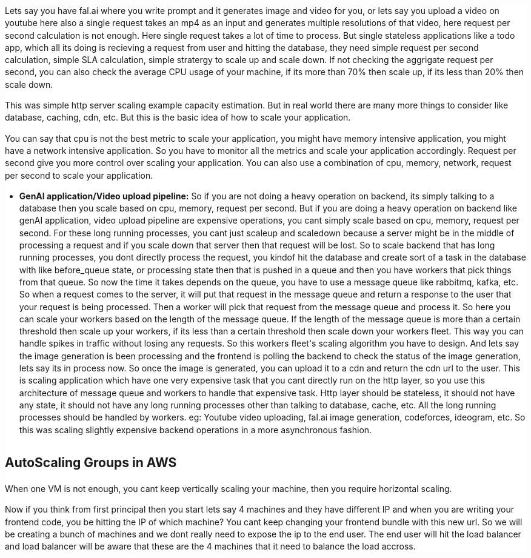 Lets say you have fal.ai where you write prompt and it generates image and video for you, or lets say you upload a video on youtube here also a single request takes an mp4 as an input and generates multiple resolutions of that video, here request per second calculation is not enough. Here single request takes a lot of time to process. But single stateless applications like a todo app, which all its doing is recieving a request from user and hitting the database, they need simple request per second calculation, simple SLA calculation, simple stratergy to scale up and scale down. If not checking the aggrigate request per second, you can also check the average CPU usage of your machine, if its more than 70% then scale up, if its less than 20% then scale down.

This was simple http server scaling example capacity estimation. But in real world there are many more things to consider like database, caching, cdn, etc. But this is the basic idea of how to scale your application.

You can say that cpu is not the best metric to scale your application, you might have memory intensive application, you might have a network intensive application. So you have to monitor all the metrics and scale your application accordingly. Request per second give you more control over scaling your application. You can also use a combination of cpu, memory, network, request per second to scale your application.

- **GenAI application/Video upload pipeline:** So if you are not doing a heavy operation on backend, its simply talking to a database then you scale based on cpu, memory, request per second. But if you are doing a heavy operation on backend like genAI application, video upload pipeline are expensive operations, you cant simply scale based on cpu, memory, request per second. For these long running processes, you cant just scaleup and scaledown because a server might be in the middle of processing a request and if you scale down that server then that request will be lost. So  to scale backend that has long running processes, you dont directly process the request, you kindof hit the database and create sort of a task in the database with like before_queue state, or processing state then that is pushed in a queue and then you have workers that pick things from that queue. So now the time it takes depends on the queue, you have to use a message queue like rabbitmq, kafka, etc. So when a request comes to the server, it will put that request in the message queue and return a response to the user that your request is being processed. Then a worker will pick that request from the message queue and process it. So here you can scale your workers based on the length of the message queue. If the length of the message queue is more than a certain threshold then scale up your workers, if its less than a certain threshold then scale down your workers fleet. This way you can handle spikes in traffic without losing any requests.
So this workers fleet's scaling algorithm you have to design. And lets say the image generation is been processing and the frontend is polling the backend to check the status of the image generation, lets say its in process now. So once the image is generated, you can upload it to a cdn and return the cdn url to the user.
This is scaling application which have one very expensive task that you cant directly run on the http layer, so you use this architecture of message queue and workers to handle that expensive task.
Http layer should be stateless, it should not have any state, it should not have any long running processes other than talking to database, cache, etc. All the long running processes should be handled by workers. eg: Youtube video uploading, fal.ai image generation, codeforces, ideogram, etc. So this was scaling slightly expensive backend operations in a more asynchronous fashion.




## AutoScaling Groups in AWS
When one VM is not enough, you cant keep vertically scaling your machine, then you require horizontal scaling. 

Now if you think from first principal then you start lets say 4 machines and they have different IP and when you are writing your frontend code, you be hitting the IP of which machine? You cant keep changing your frontend bundle with this new url.
So we will be creating a bunch of machines and we dont really need to expose the ip to the end user. The end user will hit the load balancer and load balancer will be aware that these are the 4 machines that it need to balance the load accross.
